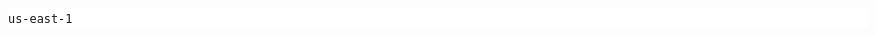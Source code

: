     us-east-1

[^26]: Commands
    server
    node
    LL
    WUL
    Disclaimer :

[^27]: G
    @ https://prometheus.io/download/
    node_exporter
    Exporter for machine metrics () prometheus/node_exporter
    1.8.2 / 2024-06-19 Release notes
    File name
    OS
    Arch
    Size
    SHA256 Checksum
    node_exporter-1.8.2.darwin-amd64.tar.gz
    darwin
    amd64
    4.83 MiB
    97 ad998fe48904a86085f2c5adc6abeed85389f5fc298a6d2e94ee2e73cf1728
    node exporter-1.8.2.linux-amd64.tar.gz
    linux
    amd64
    10.18 MiB
    6809ddeb3ec45fd6992c19071d6b5253aed3ead7bf0686885a51d85c6643c66

[^28]: 44 . 212.2. 83 \| 172. 31.83.66 \| t2.micro \| null
    \[ centos@ip-172-31-83-66 \~ \]$ sudo su
    44 . 212.2.83 \| 172. 31.83. 66 \| t2.micro \| null
    \[ root@ip-172-31-83-66 /home/centos \]# cd /opt/
    44 . 212.2. 83 \| 172. 31.83. 66 \| t2. micro \| null
    root@ip-172-31-83-66 /opt \]# wget https: //github. com/prometheus/node_exporter/releases/download/v1 . 7.0/node_exporter-1. 7.0. linux-and
    4 . tar . gz
    --2024-03-11 02: 48:00-- https://github. com/prometheus/node_exporter/releases/download/v1 . 7.0/node_exporter-1. 7.0. linux-amd64 . tar . gz
    Resolving github. com (github. com) . . . 140 . 82.114.3
    Connecting to github. com (github. com) \|140 . 82 . 114. 3\|: 443. .. connected.
    HTTP request sent, awaiting response. . . 302 Found
    Location: https: //objects . githubusercontent. com/github-production-release-asset-2e65be/9524057/01323270-6ecb-47aa-813f-52a2a89cdc64?X-
    mz-Algorithm=AWS4-HMAC-SHA256&X-Amz-Credential=AKIAVCODYLSA53PQK4ZA$2F20240311$2Fus-east-1%2Fs3%2Faws4_request&X-Amz-Date=20240311T024
    OOZ&X-Amz-Expires=300&X-Amz-Signature=30fe947301d2316e8ef337b2183439ab05b11c738113f647ace8535b0f4ed46c&X-Amz-SignedHeaders=host&actor

[^29]: 44 . 212.2.83 \| 172.31.83.66 \| t2.micro \| null
    \[ root@ip-172-31-83-66 /opt \]# 1s
    node_exporter-1. 7.0. linux-amd64 . tar . gz
    44 . 212.2. 83 \| 172. 31.83. 66 \| t2.micro \| null
    \[ root@ip-172-31-83-66 /opt \]# tar -xf node_exporter-1. 7.0. linux-amd64 . tar . gz
    44 . 212.2.83 \| 172. 31. 83.66 \| t2.micro \| null
    \[ root@ip-172-31-83-66 /opt \]# 1s
    node_exporter-1. 7.0. linux-and64 node_exporter-1. 7.0. linux-amd64 . tar . gz
    44 . 212. 2.83 \| 172. 31. 83. 66 \| t2. micro \| null
    \[ root@ip-172-31-83-66 /opt \]# mv node_exporter-1. 7.0. linux-amd64 node exporter
    44 . 212.2.83 \| 172. 31. 83.66 \| t2.micro \| null
    \[ root@ip-172-31-83-66 /opt \]#\|


[^1]: CAT-1 --> end user applications --> banking
[^2]: Monitoring
[^3]: Monitoring
[^4]: Black Box --> closed, we don't know internal details of app/system
[^5]: Alert --> that is an incident
[^6]: Latency --> Low latency
[^7]: 11-MAR --> 1000 --> food 200, travel 200, movies 200
[^8]: Agent mechanism
[^9]: NODE-1
[^10]: Instances (1/3) Info
[^11]: 3. 238. 105.76 \| 172. 31. 6.11 \| t3. medium \| null
[^12]: prometheus.io/download/
[^13]: 3. 238 . 105.76 \| 172. 31. 6.11 \| t3. medium \| null
[^14]: 3 . 238. 105. 76 \| 172 . 31. 6.11 \| t3. medium \| null
[^15]: 3. 238. 105.76 \| 172. 31. 6.11 \| t3. medium \| null
[^16]: 3. 238. 105. 76 \| 172 . 31. 6.11 \| t3. medium \| null
[^17]: \[Unit\]
[^18]: 3. 238. 105.76 \| 172 . 31 . 6.11 \| t3. medium \| null
[^19]: 3. 238. 105.76 \| 172 . 31. 6.11 \| t3. medium \| null
[^20]: 3. 238
[^21]: C
[^22]: O Use local time ) Enable query history ) Enable autocomplete @ Enable highlighting @ Enable linter
[^23]: Prometheus Alerts Graph Status . Help
[^24]: Prometheus Alerts Graph Status . Help
[^25]: Instances (1/4) Info
[^30]: 44 . 212.2.83 \| 172. 31. 83.66 \| t2.micro \| null
[^31]: \[Unit\]
[^32]: 44 . 212.2.83 \| 172. 31.83.66 \| t2.micro \| null
[^33]: 44. 212. 2.83 \| 172. 31. 83. 66 \| t2. micro \| null
[^34]: 44 . 212.2.83 \| 172. 31.83.66 \| t2.micro \| null
[^35]: C
[^36]: Escrape_configs :
[^37]: 3. 238 . 105. 76 \| 172. 31. 6.11 \| t3. medium \| null
[^38]: #
[^39]: 3. 238 . 105. 76 \| 172 . 31. 6.11 \| t3. medium \| null
[^40]: A Not secure 3.238.105.76:9090/graph?g0.exprup&g0.tab=18190.display_mode=lines&g0.show_exemplars=0890.range_input=1h
[^41]: O Use local time ) Enable query history Enable autocomplete Enable highlighting Enable linter
[^42]: O Use local time ) Enable query history Enable autocomplete @ Enable highlighting @ Enable linter
[^43]: server
[^44]: F
[^45]: 3. 238. 105. 76 \| 172. 31. 6.11 \| t3. medium \| null
[^46]: 3. 238 . 105.76 \| 172. 31. 6.11 \| t3. medium \| null
[^47]: \[grafana\]
[^48]: 3. 238 . 105.76 \| 172. 31.6.11 \| t3. medium \| null
[^49]: 3. 238. 105. 76 \| 172. 31. 6.11 \| t3. medium \| null
[^50]: 3. 238 . 105.76 \| 172. 31. 6.11 \| t3. medium \| null
[^51]: 3. 238. 105. 76 \| 172 . 31. 6.11 \| t3. medium \| null
[^52]: F
[^53]: Update your password
[^54]: A Not secure 3.238.105.76:3000/connections/datasources/new
[^55]: Configure your Prometheus data source below
[^56]: V
[^57]: Grafana
[^58]: Q Search or jump to..
[^59]: Q Search for...
[^60]: Save dashboard
[^61]: UP
[^62]: Successfully stopped i-067 dee 1af3e52b152
[^63]: F
[^64]: Q Search or jump to.
[^65]: Successfully stopped i-067dee 1af3e52b152
[^66]: EC2 > Instances > i-Ode7fefc60b192f75 > Modify IAM role
[^67]: F
[^68]: EC2 > Instances > Launch an instance
[^69]: 3. 238. 105.76 \| 172. 31. 6.11 \| t3. medium \| null
[^70]: A scrape configuration containing exactly one endpoint to scrape:
[^71]: 3. 238 . 105.76 \| 172. 31. 6.11 \| t3. medium \| null
[^72]: F
[^73]: 44 . 203. 34.154 \| 172. 31.2.22 \| t3. medium \| null
[^74]: ELK
